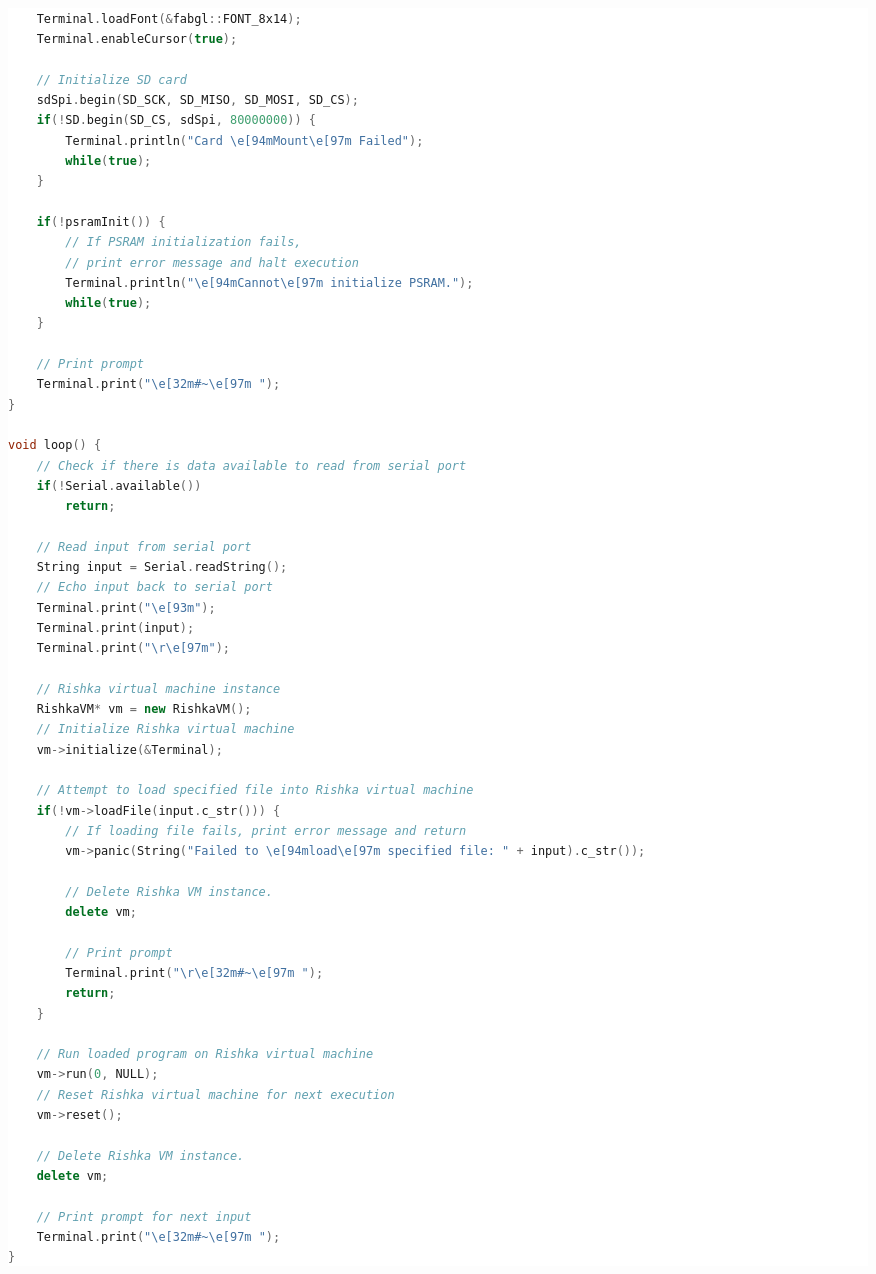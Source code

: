 ```cpp
    Terminal.loadFont(&fabgl::FONT_8x14);
    Terminal.enableCursor(true);

    // Initialize SD card
    sdSpi.begin(SD_SCK, SD_MISO, SD_MOSI, SD_CS);
    if(!SD.begin(SD_CS, sdSpi, 80000000)) {
        Terminal.println("Card \e[94mMount\e[97m Failed");
        while(true);
    }

    if(!psramInit()) {
        // If PSRAM initialization fails,
        // print error message and halt execution
        Terminal.println("\e[94mCannot\e[97m initialize PSRAM.");
        while(true);
    }

    // Print prompt
    Terminal.print("\e[32m#~\e[97m ");
}

void loop() {
    // Check if there is data available to read from serial port
    if(!Serial.available())
        return;

    // Read input from serial port
    String input = Serial.readString();
    // Echo input back to serial port
    Terminal.print("\e[93m");
    Terminal.print(input);
    Terminal.print("\r\e[97m");

    // Rishka virtual machine instance
    RishkaVM* vm = new RishkaVM();
    // Initialize Rishka virtual machine
    vm->initialize(&Terminal);

    // Attempt to load specified file into Rishka virtual machine
    if(!vm->loadFile(input.c_str())) {
        // If loading file fails, print error message and return
        vm->panic(String("Failed to \e[94mload\e[97m specified file: " + input).c_str());

        // Delete Rishka VM instance.
        delete vm;

        // Print prompt
        Terminal.print("\r\e[32m#~\e[97m ");
        return;
    }

    // Run loaded program on Rishka virtual machine
    vm->run(0, NULL);
    // Reset Rishka virtual machine for next execution
    vm->reset();

    // Delete Rishka VM instance.
    delete vm;

    // Print prompt for next input
    Terminal.print("\e[32m#~\e[97m ");
}
```